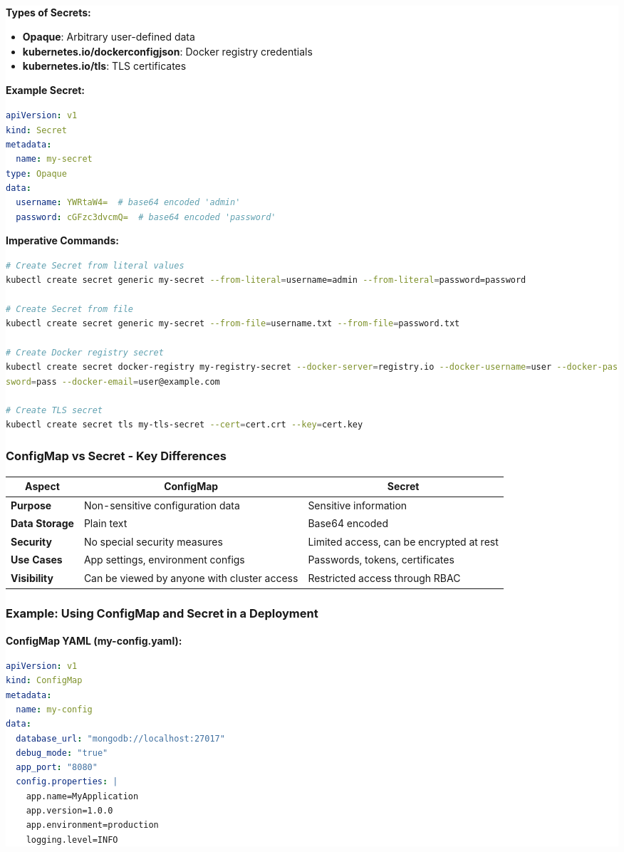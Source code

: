 **Types of Secrets:**
- **Opaque**: Arbitrary user-defined data
- **kubernetes.io/dockerconfigjson**: Docker registry credentials
- **kubernetes.io/tls**: TLS certificates

**Example Secret:**
```yaml
apiVersion: v1
kind: Secret
metadata:
  name: my-secret
type: Opaque
data:
  username: YWRtaW4=  # base64 encoded 'admin'
  password: cGFzc3dvcmQ=  # base64 encoded 'password'
```

**Imperative Commands:**
```bash
# Create Secret from literal values
kubectl create secret generic my-secret --from-literal=username=admin --from-literal=password=password

# Create Secret from file
kubectl create secret generic my-secret --from-file=username.txt --from-file=password.txt

# Create Docker registry secret
kubectl create secret docker-registry my-registry-secret --docker-server=registry.io --docker-username=user --docker-password=pass --docker-email=user@example.com

# Create TLS secret
kubectl create secret tls my-tls-secret --cert=cert.crt --key=cert.key
```

### ConfigMap vs Secret - Key Differences

| Aspect | ConfigMap | Secret |
|---------|-----------|---------|
| **Purpose** | Non-sensitive configuration data | Sensitive information |
| **Data Storage** | Plain text | Base64 encoded |
| **Security** | No special security measures | Limited access, can be encrypted at rest |
| **Use Cases** | App settings, environment configs | Passwords, tokens, certificates |
| **Visibility** | Can be viewed by anyone with cluster access | Restricted access through RBAC |

### **Example: Using ConfigMap and Secret in a Deployment**

**ConfigMap YAML (my-config.yaml):**
```yaml
apiVersion: v1
kind: ConfigMap
metadata:
  name: my-config
data:
  database_url: "mongodb://localhost:27017"
  debug_mode: "true"
  app_port: "8080"
  config.properties: |
    app.name=MyApplication
    app.version=1.0.0
    app.environment=production
    logging.level=INFO
```
